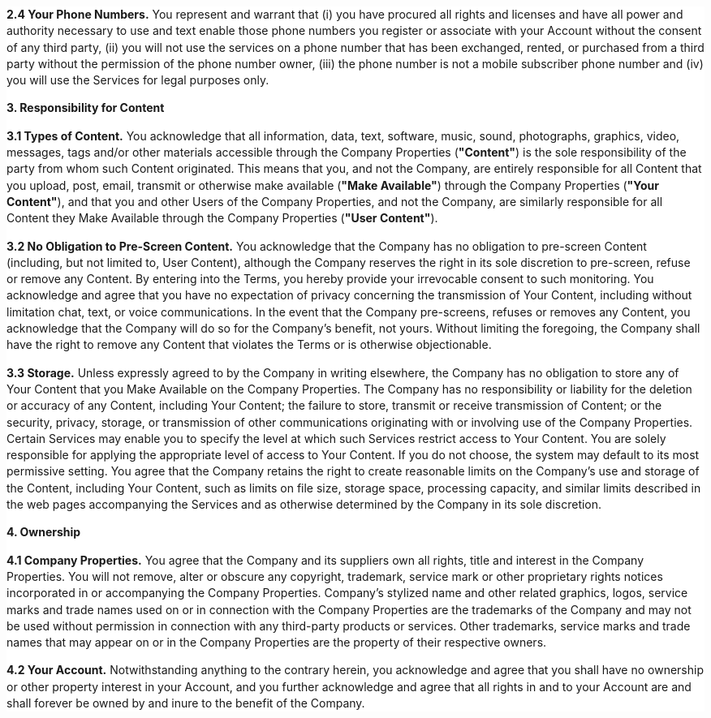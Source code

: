 **2.4 Your Phone Numbers.**  You represent and warrant that (i) you have procured all rights and licenses and have all power and authority necessary to use and text enable those phone numbers you register or associate with your Account without the consent of any third party, (ii) you will not use the services on a phone number that has been exchanged, rented, or purchased from a third party without the permission of the phone number owner, (iii) the phone number is not a mobile subscriber phone number and (iv) you will use the Services for legal purposes only.

**3. Responsibility for Content**

**3.1 Types of Content.**  You acknowledge that all information, data, text, software, music, sound, photographs, graphics, video, messages, tags and/or other materials accessible through the Company Properties (**"Content"**) is the sole responsibility of the party from whom such Content originated.  This means that you, and not the Company, are entirely responsible for all Content that you upload, post, email, transmit or otherwise make available (**"Make Available"**) through the Company Properties (**"Your Content"**), and that you and other Users of the Company Properties, and not the Company, are similarly responsible for all Content they Make Available through the Company Properties (**"User Content"**).

**3.2 No Obligation to Pre-Screen Content.**  You acknowledge that the Company has no obligation to pre-screen Content (including, but not limited to, User Content), although the Company reserves the right in its sole discretion to pre-screen, refuse or remove any Content.  By entering into the Terms, you hereby provide your irrevocable consent to such monitoring.  You acknowledge and agree that you have no expectation of privacy concerning the transmission of Your Content, including without limitation chat, text, or voice communications.  In the event that the Company pre-screens, refuses or removes any Content, you acknowledge that the Company will do so for the Company’s benefit, not yours.  Without limiting the foregoing, the Company shall have the right to remove any Content that violates the Terms or is otherwise objectionable.

**3.3 Storage.**  Unless expressly agreed to by the Company in writing elsewhere, the Company has no obligation to store any of Your Content that you Make Available on the Company Properties.  The Company has no responsibility or liability for the deletion or accuracy of any Content, including Your Content; the failure to store, transmit or receive transmission of Content; or the security, privacy, storage, or transmission of other communications originating with or involving use of the Company Properties.  Certain Services may enable you to specify the level at which such Services restrict access to Your Content.  You are solely responsible for applying the appropriate level of access to Your Content.  If you do not choose, the system may default to its most permissive setting.  You agree that the Company retains the right to create reasonable limits on the Company’s use and storage of the Content, including Your Content, such as limits on file size, storage space, processing capacity, and similar limits described in the web pages accompanying the Services and as otherwise determined by the Company in its sole discretion.

**4. Ownership**

**4.1 Company Properties.**  You agree that the Company and its suppliers own all rights, title and interest in the Company Properties.  You will not remove, alter or obscure any copyright, trademark, service mark or other proprietary rights notices incorporated in or accompanying the Company Properties. Company’s stylized name and other related graphics, logos, service marks and trade names used on or in connection with the Company Properties are the trademarks of the Company and may not be used without permission in connection with any third-party products or services.  Other trademarks, service marks and trade names that may appear on or in the Company Properties are the property of their respective owners.

**4.2 Your Account.** Notwithstanding anything to the contrary herein, you acknowledge and agree that you shall have no ownership or other property interest in your Account, and you further acknowledge and agree that all rights in and to your Account are and shall forever be owned by and inure to the benefit of the Company.
